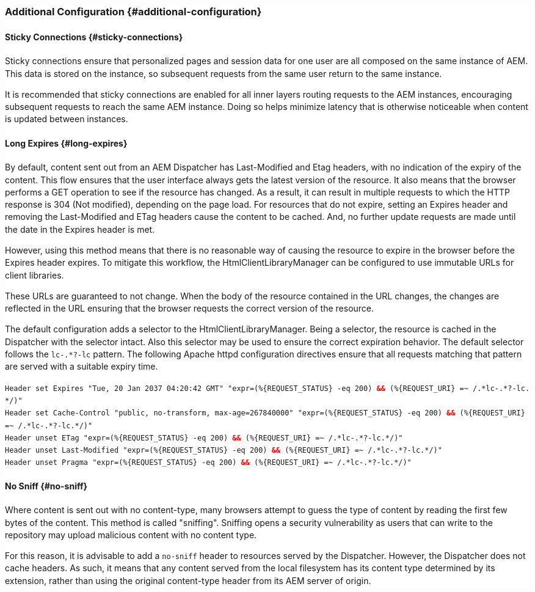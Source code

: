 ### Additional Configuration {#additional-configuration}

#### Sticky Connections {#sticky-connections}

Sticky connections ensure that personalized pages and session data for one user are all composed on the same instance of AEM. This data is stored on the instance, so subsequent requests from the same user return to the same instance.

It is recommended that sticky connections are enabled for all inner layers routing requests to the AEM instances, encouraging subsequent requests to reach the same AEM instance. Doing so helps minimize latency that is otherwise noticeable when content is updated between instances.

#### Long Expires {#long-expires}

By default, content sent out from an AEM Dispatcher has Last-Modified and Etag headers, with no indication of the expiry of the content. This flow ensures that the user interface always gets the latest version of the resource. It also means that the browser performs a GET operation to see if the resource has changed. As a result, it can result in multiple requests to which the HTTP response is 304 (Not modified), depending on the page load. For resources that do not expire, setting an Expires header and removing the Last-Modified and ETag headers cause the content to be cached. And, no further update requests are made until the date in the Expires header is met.

However, using this method means that there is no reasonable way of causing the resource to expire in the browser before the Expires header expires. To mitigate this workflow, the HtmlClientLibraryManager can be configured to use immutable URLs for client libraries.

These URLs are guaranteed to not change. When the body of the resource contained in the URL changes, the changes are reflected in the URL ensuring that the browser requests the correct version of the resource.

The default configuration adds a selector to the HtmlClientLibraryManager. Being a selector, the resource is cached in the Dispatcher with the selector intact. Also this selector may be used to ensure the correct expiration behavior. The default selector follows the `lc-.*?-lc` pattern. The following Apache httpd configuration directives ensure that all requests matching that pattern are served with a suitable expiry time.

```xml
Header set Expires "Tue, 20 Jan 2037 04:20:42 GMT" "expr=(%{REQUEST_STATUS} -eq 200) && (%{REQUEST_URI} =~ /.*lc-.*?-lc.*/)"
Header set Cache-Control "public, no-transform, max-age=267840000" "expr=(%{REQUEST_STATUS} -eq 200) && (%{REQUEST_URI} =~ /.*lc-.*?-lc.*/)"
Header unset ETag "expr=(%{REQUEST_STATUS} -eq 200) && (%{REQUEST_URI} =~ /.*lc-.*?-lc.*/)"
Header unset Last-Modified "expr=(%{REQUEST_STATUS} -eq 200) && (%{REQUEST_URI} =~ /.*lc-.*?-lc.*/)"
Header unset Pragma "expr=(%{REQUEST_STATUS} -eq 200) && (%{REQUEST_URI} =~ /.*lc-.*?-lc.*/)"
```

#### No Sniff {#no-sniff}

Where content is sent out with no content-type, many browsers attempt to guess the type of content by reading the first few bytes of the content. This method is called "sniffing". Sniffing opens a security vulnerability as users that can write to the repository may upload malicious content with no content type.

For this reason, it is advisable to add a `no-sniff` header to resources served by the Dispatcher. However, the Dispatcher does not cache headers. As such, it means that any content served from the local filesystem has its content type determined by its extension, rather than using the original content-type header from its AEM server of origin.
